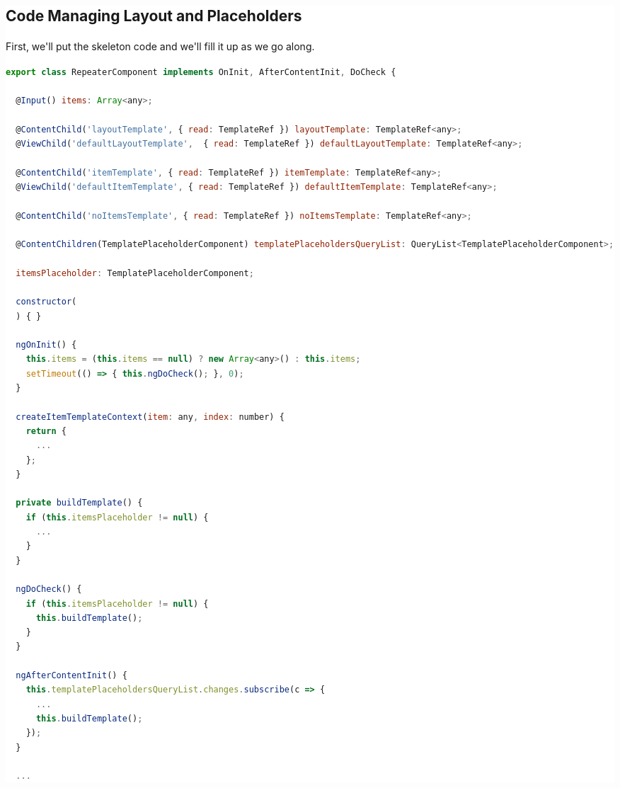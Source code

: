 ## Code Managing Layout and Placeholders

First, we'll put the skeleton code and we'll fill it up as we go along.

```javascript
export class RepeaterComponent implements OnInit, AfterContentInit, DoCheck {

  @Input() items: Array<any>;

  @ContentChild('layoutTemplate', { read: TemplateRef }) layoutTemplate: TemplateRef<any>;
  @ViewChild('defaultLayoutTemplate',  { read: TemplateRef }) defaultLayoutTemplate: TemplateRef<any>;

  @ContentChild('itemTemplate', { read: TemplateRef }) itemTemplate: TemplateRef<any>;
  @ViewChild('defaultItemTemplate', { read: TemplateRef }) defaultItemTemplate: TemplateRef<any>;

  @ContentChild('noItemsTemplate', { read: TemplateRef }) noItemsTemplate: TemplateRef<any>;

  @ContentChildren(TemplatePlaceholderComponent) templatePlaceholdersQueryList: QueryList<TemplatePlaceholderComponent>;

  itemsPlaceholder: TemplatePlaceholderComponent;

  constructor(
  ) { }

  ngOnInit() {
    this.items = (this.items == null) ? new Array<any>() : this.items;
    setTimeout(() => { this.ngDoCheck(); }, 0);
  }

  createItemTemplateContext(item: any, index: number) {
    return {
      ...
    };
  }

  private buildTemplate() {
    if (this.itemsPlaceholder != null) {
      ...
    }
  }

  ngDoCheck() {
    if (this.itemsPlaceholder != null) {
      this.buildTemplate();
    }
  }

  ngAfterContentInit() {
    this.templatePlaceholdersQueryList.changes.subscribe(c => {
      ...
      this.buildTemplate();
    });
  }  

  ...
```

